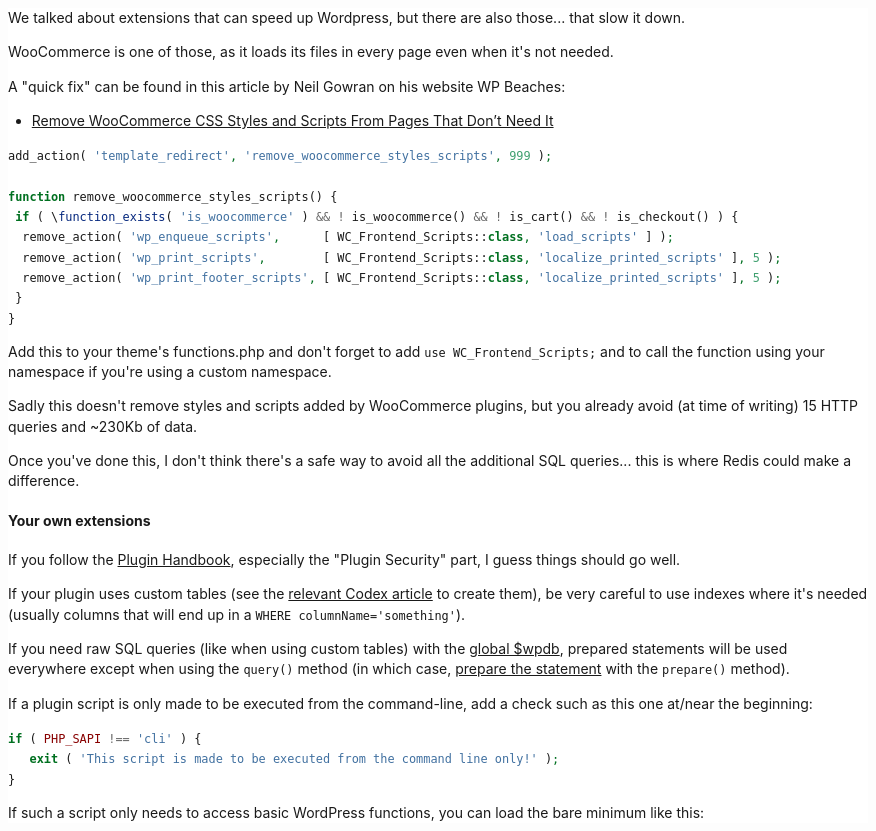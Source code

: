 We talked about extensions that can speed up Wordpress, but there are also those... that slow it down.

WooCommerce is one of those, as it loads its files in every page even when it's not needed.

A "quick fix" can be found in this article by Neil Gowran on his website WP Beaches:

- [Remove WooCommerce CSS Styles and Scripts From Pages That Don’t Need It](https://wpbeaches.com/override-woocommerce-css-styles-conditionally/)

```php
add_action( 'template_redirect', 'remove_woocommerce_styles_scripts', 999 );

function remove_woocommerce_styles_scripts() {
 if ( \function_exists( 'is_woocommerce' ) && ! is_woocommerce() && ! is_cart() && ! is_checkout() ) {
  remove_action( 'wp_enqueue_scripts',      [ WC_Frontend_Scripts::class, 'load_scripts' ] );
  remove_action( 'wp_print_scripts',        [ WC_Frontend_Scripts::class, 'localize_printed_scripts' ], 5 );
  remove_action( 'wp_print_footer_scripts', [ WC_Frontend_Scripts::class, 'localize_printed_scripts' ], 5 );
 }
}
```

Add this to your theme's functions.php and don't forget to add `use WC_Frontend_Scripts;` and to call the function using your namespace if you're using a custom namespace.

Sadly this doesn't remove styles and scripts added by WooCommerce plugins, but you already avoid (at time of writing) 15 HTTP queries and ~230Kb of data.

Once you've done this, I don't think there's a safe way to avoid all the additional SQL queries... this is where Redis could make a difference.

#### Your own extensions

If you follow the [Plugin Handbook](https://developer.wordpress.org/plugins/), especially the "Plugin Security" part, I guess things should go well.

If your plugin uses custom tables (see the [relevant Codex article](https://codex.wordpress.org/Creating_Tables_with_Plugins) to create them), be very careful to use indexes where it's needed (usually columns that will end up in a `WHERE columnName='something'`).

If you need raw SQL queries (like when using custom tables) with the [global $wpdb](https://developer.wordpress.org/reference/classes/wpdb/), prepared statements will be used everywhere except when using the `query()` method (in which case, [prepare the statement](https://developer.wordpress.org/reference/classes/wpdb/#protect-queries-against-sql-injection-attacks) with the `prepare()` method).

If a plugin script is only made to be executed from the command-line, add a check such as this one at/near the beginning:

```php
if ( PHP_SAPI !== 'cli' ) {
   exit ( 'This script is made to be executed from the command line only!' );
}
```

If such a script only needs to access basic WordPress functions, you can load the bare minimum like this:
